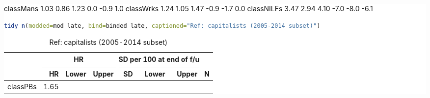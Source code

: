   </tr>
  <tr>
   <td style="text-align:left;"> classMans </td>
   <td style="text-align:right;"> 1.03 </td>
   <td style="text-align:right;"> 0.86 </td>
   <td style="text-align:right;"> 1.23 </td>
   <td style="text-align:right;"> 0.0 </td>
   <td style="text-align:right;"> -0.9 </td>
   <td style="text-align:right;"> 1.0 </td>
   <td style="text-align:right;">  </td>
  </tr>
  <tr>
   <td style="text-align:left;"> classWrks </td>
   <td style="text-align:right;"> 1.24 </td>
   <td style="text-align:right;"> 1.05 </td>
   <td style="text-align:right;"> 1.47 </td>
   <td style="text-align:right;"> -0.9 </td>
   <td style="text-align:right;"> -1.7 </td>
   <td style="text-align:right;"> 0.0 </td>
   <td style="text-align:right;">  </td>
  </tr>
  <tr>
   <td style="text-align:left;"> classNILFs </td>
   <td style="text-align:right;"> 3.47 </td>
   <td style="text-align:right;"> 2.94 </td>
   <td style="text-align:right;"> 4.10 </td>
   <td style="text-align:right;"> -7.0 </td>
   <td style="text-align:right;"> -8.0 </td>
   <td style="text-align:right;"> -6.1 </td>
   <td style="text-align:right;">  </td>
  </tr>
</tbody>
</table>

```r
tidy_n(modded=mod_late, bind=binded_late, captioned="Ref: capitalists (2005-2014 subset)")
```

<table class="table table-striped" style="margin-left: auto; margin-right: auto;">
<caption>Ref: capitalists (2005-2014 subset)</caption>
 <thead>
<tr>
<th style="empty-cells: hide;border-bottom:hidden;" colspan="1"></th>
<th style="border-bottom:hidden;padding-bottom:0; padding-left:3px;padding-right:3px;text-align: center; " colspan="3"><div style="border-bottom: 1px solid #ddd; padding-bottom: 5px; ">HR</div></th>
<th style="border-bottom:hidden;padding-bottom:0; padding-left:3px;padding-right:3px;text-align: center; " colspan="3"><div style="border-bottom: 1px solid #ddd; padding-bottom: 5px; ">SD per 100 at end of f/u</div></th>
<th style="empty-cells: hide;border-bottom:hidden;" colspan="1"></th>
</tr>
  <tr>
   <th style="text-align:left;">   </th>
   <th style="text-align:right;"> HR </th>
   <th style="text-align:right;"> Lower </th>
   <th style="text-align:right;"> Upper </th>
   <th style="text-align:right;"> SD </th>
   <th style="text-align:right;"> Lower </th>
   <th style="text-align:right;"> Upper </th>
   <th style="text-align:right;"> N </th>
  </tr>
 </thead>
<tbody>
  <tr>
   <td style="text-align:left;"> classPBs </td>
   <td style="text-align:right;"> 1.65 </td>